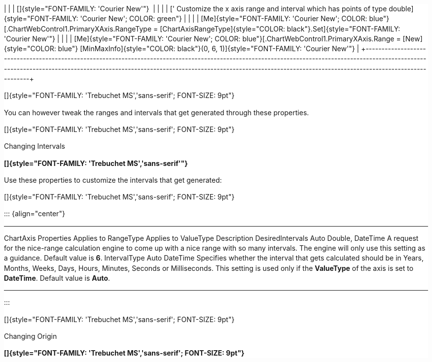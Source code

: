 |                                                                                                                                                                                                                                                                                                     |
| []{style="FONT-FAMILY: 'Courier New'"}                                                                                                                                                                                                                                                              |
|                                                                                                                                                                                                                                                                                                     |
| [\' Customize the x axis range and interval which has points of type double]{style="FONT-FAMILY: 'Courier New'; COLOR: green"}                                                                                                                                                                      |
|                                                                                                                                                                                                                                                                                                     |
| [Me]{style="FONT-FAMILY: 'Courier New'; COLOR: blue"}[.ChartWebControl1.PrimaryXAxis.RangeType = [ChartAxisRangeType]{style="COLOR: black"}.Set]{style="FONT-FAMILY: 'Courier New'"}                                                                                                                |
|                                                                                                                                                                                                                                                                                                     |
| [Me]{style="FONT-FAMILY: 'Courier New'; COLOR: blue"}[.ChartWebControl1.PrimaryXAxis.Range = [New]{style="COLOR: blue"} [MinMaxInfo]{style="COLOR: black"}(0, 6, 1)]{style="FONT-FAMILY: 'Courier New'"}                                                                                            |
+-----------------------------------------------------------------------------------------------------------------------------------------------------------------------------------------------------------------------------------------------------------------------------------------------------+

[]{style="FONT-FAMILY: 'Trebuchet MS','sans-serif'; FONT-SIZE: 9pt"} 

You can however tweak the ranges and intervals that get generated through these properties.

[]{style="FONT-FAMILY: 'Trebuchet MS','sans-serif'; FONT-SIZE: 9pt"} 

Changing Intervals

**[]{style="FONT-FAMILY: 'Trebuchet MS','sans-serif'"}** 

Use these properties to customize the intervals that get generated:

[]{style="FONT-FAMILY: 'Trebuchet MS','sans-serif'; FONT-SIZE: 9pt"} 

::: {align="center"}
  ---------------------- ---------------------- ---------------------- -----------------------------------------------------------------------------------------------------------------------------------------------------------------------------------------------------------------------------------------------------
  ChartAxis Properties   Applies to RangeType   Applies to ValueType   Description
  DesiredIntervals       Auto                   Double, DateTime       A request for the nice-range calculation engine to come up with a nice range with so many intervals. The engine will only use this setting as a guidance. Default value is **6**.
  IntervalType           Auto                   DateTime               Specifies whether the interval that gets calculated should be in Years, Months, Weeks, Days, Hours, Minutes, Seconds or Milliseconds. This setting is used only if the **ValueType** of the axis is set to **DateTime**. Default value is **Auto**.
  ---------------------- ---------------------- ---------------------- -----------------------------------------------------------------------------------------------------------------------------------------------------------------------------------------------------------------------------------------------------
:::

[]{style="FONT-FAMILY: 'Trebuchet MS','sans-serif'; FONT-SIZE: 9pt"} 

Changing Origin

**[]{style="FONT-FAMILY: 'Trebuchet MS','sans-serif'; FONT-SIZE: 9pt"}** 
